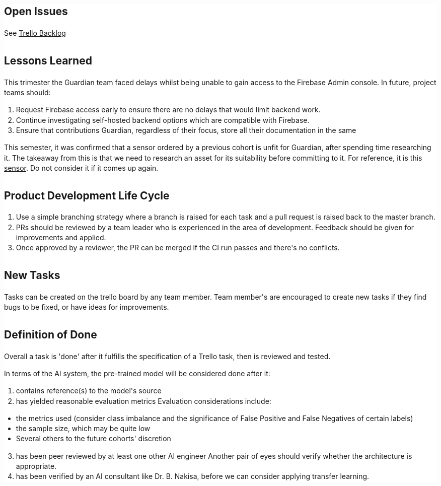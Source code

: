 ## Open Issues

See [Trello Backlog](https://trello.com/b/jszQMoj0/major-product-1-guardian-monitor)

## Lessons Learned

This trimester the Guardian team faced delays whilst being unable to gain access to the Firebase Admin console.
In future, project teams should:

1. Request Firebase access early to ensure there are no delays that would limit backend work.
2. Continue investigating self-hosted backend options which are compatible with Firebase.
3. Ensure that contributions Guardian, regardless of their focus, store all their documentation in the same

This semester, it was confirmed that a sensor ordered by a previous cohort is unfit for Guardian, after spending time researching it. The takeaway from this is that we need to research an asset for its suitability before committing to it. For reference, it is this [sensor]("https://www.seeedstudio.com/60GHz-mmWave-Radar-Sensor-Breathing-and-Heartbeat-Module-p-5305.html"). Do not consider it if it comes up again.

## Product Development Life Cycle

1. Use a simple branching strategy where a branch is raised for each task and a pull request is raised back to the master branch.
2. PRs should be reviewed by a team leader who is experienced in the area of development. Feedback should be given for improvements and applied.
3. Once approved by a reviewer, the PR can be merged if the CI run passes and there's no conflicts.

## New Tasks

Tasks can be created on the trello board by any team member.
Team member's are encouraged to create new tasks if they find bugs to be fixed, or have ideas for improvements.

## Definition of Done

Overall a task is 'done' after it fulfills the specification of a Trello task, then is reviewed and tested. 

In terms of the AI system, the pre-trained model will be considered done after it:
1. contains reference(s) to the model's source
2. has yielded reasonable evaluation metrics
Evaluation considerations include:
* the metrics used (consider class imbalance and the significance of False Positive and False Negatives of certain labels)
* the sample size, which may be quite low
* Several others to the future cohorts' discretion
3. has been peer reviewed by at least one other AI engineer
Another pair of eyes should verify whether the architecture is appropriate. 
4. has been verified by an AI consultant like Dr. B. Nakisa, before we can consider applying transfer learning.
  